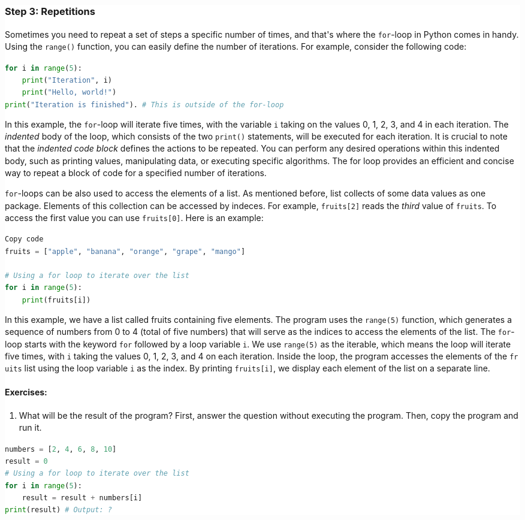 
### Step 3: Repetitions

Sometimes you need to repeat a set of steps a specific number of times, and that's where the `for`-loop in Python comes in handy. Using the `range()` function, you can easily define the number of iterations. For example, consider the following code:

```python
for i in range(5):
    print("Iteration", i)
    print("Hello, world!")
print("Iteration is finished"). # This is outside of the for-loop
```

In this example, the `for`-loop will iterate five times, with the variable `i` taking on the values 0, 1, 2, 3, and 4 in each iteration. The *indented* body of the loop, which consists of the two `print()` statements, will be executed for each iteration. It is crucial to note that the *indented code block* defines the actions to be repeated. You can perform any desired operations within this indented body, such as printing values, manipulating data, or executing specific algorithms. The for loop provides an efficient and concise way to repeat a block of code for a specified number of iterations.

`for`-loops can be also used to access the elements of a list. As mentioned before, list collects of some data values as one package. Elements of this collection can be accessed by indeces. For example, `fruits[2]` reads the *third* value of `fruits`. To access the first value you can use `fruits[0]`.
Here is an example:

```python
Copy code
fruits = ["apple", "banana", "orange", "grape", "mango"]

# Using a for loop to iterate over the list
for i in range(5):
    print(fruits[i])
```

In this example, we have a list called fruits containing five elements. The program uses the `range(5)` function, which generates a sequence of numbers from 0 to 4 (total of five numbers) that will serve as the indices to access the elements of the list.
The `for`-loop starts with the keyword `for` followed by a loop variable `i`. We use `range(5)` as the iterable, which means the loop will iterate five times, with `i` taking the values 0, 1, 2, 3, and 4 on each iteration.
Inside the loop, the program accesses the elements of the `fruits` list using the loop variable `i` as the index. By printing `fruits[i]`, we display each element of the list on a separate line.



#### Exercises:

1. What will be the result of the program? First, answer the question without executing the program. Then, copy the program and run it.

```python
numbers = [2, 4, 6, 8, 10]
result = 0
# Using a for loop to iterate over the list
for i in range(5):
    result = result + numbers[i]
print(result) # Output: ?
```
